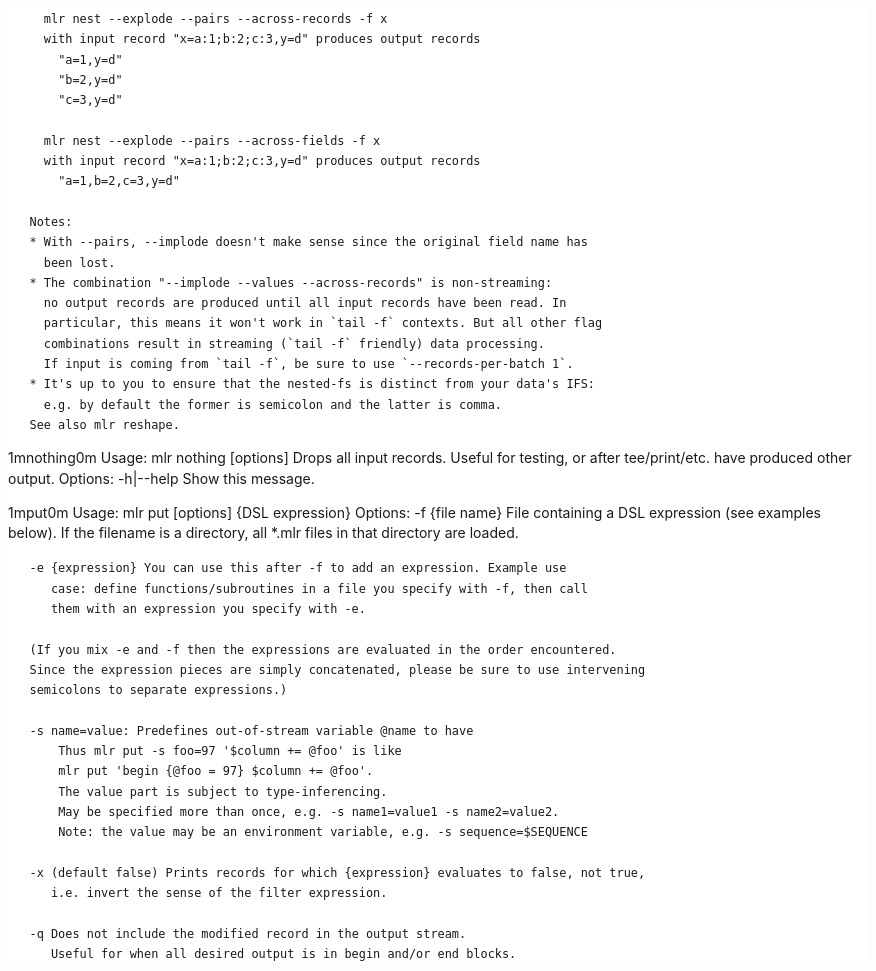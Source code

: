          mlr nest --explode --pairs --across-records -f x
         with input record "x=a:1;b:2;c:3,y=d" produces output records
           "a=1,y=d"
           "b=2,y=d"
           "c=3,y=d"

         mlr nest --explode --pairs --across-fields -f x
         with input record "x=a:1;b:2;c:3,y=d" produces output records
           "a=1,b=2,c=3,y=d"

       Notes:
       * With --pairs, --implode doesn't make sense since the original field name has
         been lost.
       * The combination "--implode --values --across-records" is non-streaming:
         no output records are produced until all input records have been read. In
         particular, this means it won't work in `tail -f` contexts. But all other flag
         combinations result in streaming (`tail -f` friendly) data processing.
         If input is coming from `tail -f`, be sure to use `--records-per-batch 1`.
       * It's up to you to ensure that the nested-fs is distinct from your data's IFS:
         e.g. by default the former is semicolon and the latter is comma.
       See also mlr reshape.

   1mnothing0m
       Usage: mlr nothing [options]
       Drops all input records. Useful for testing, or after tee/print/etc. have
       produced other output.
       Options:
       -h|--help Show this message.

   1mput0m
       Usage: mlr put [options] {DSL expression}
       Options:
       -f {file name} File containing a DSL expression (see examples below). If the filename
          is a directory, all *.mlr files in that directory are loaded.

       -e {expression} You can use this after -f to add an expression. Example use
          case: define functions/subroutines in a file you specify with -f, then call
          them with an expression you specify with -e.

       (If you mix -e and -f then the expressions are evaluated in the order encountered.
       Since the expression pieces are simply concatenated, please be sure to use intervening
       semicolons to separate expressions.)

       -s name=value: Predefines out-of-stream variable @name to have
           Thus mlr put -s foo=97 '$column += @foo' is like
           mlr put 'begin {@foo = 97} $column += @foo'.
           The value part is subject to type-inferencing.
           May be specified more than once, e.g. -s name1=value1 -s name2=value2.
           Note: the value may be an environment variable, e.g. -s sequence=$SEQUENCE

       -x (default false) Prints records for which {expression} evaluates to false, not true,
          i.e. invert the sense of the filter expression.

       -q Does not include the modified record in the output stream.
          Useful for when all desired output is in begin and/or end blocks.
